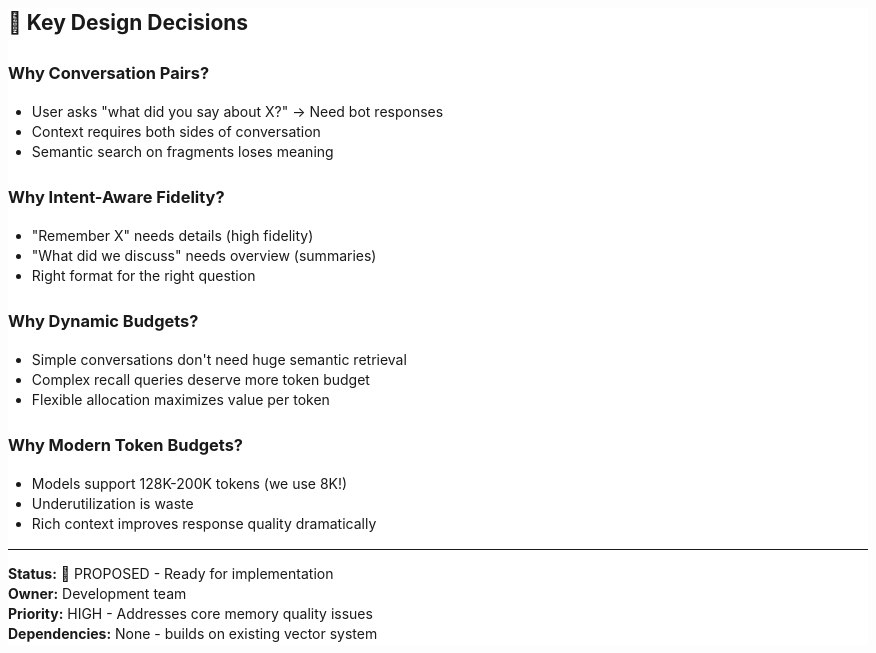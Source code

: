 ## 🎯 Key Design Decisions

### **Why Conversation Pairs?**
- User asks "what did you say about X?" → Need bot responses
- Context requires both sides of conversation
- Semantic search on fragments loses meaning

### **Why Intent-Aware Fidelity?**
- "Remember X" needs details (high fidelity)
- "What did we discuss" needs overview (summaries)
- Right format for the right question

### **Why Dynamic Budgets?**
- Simple conversations don't need huge semantic retrieval
- Complex recall queries deserve more token budget
- Flexible allocation maximizes value per token

### **Why Modern Token Budgets?**
- Models support 128K-200K tokens (we use 8K!)
- Underutilization is waste
- Rich context improves response quality dramatically

---

**Status:** 🎯 PROPOSED - Ready for implementation  
**Owner:** Development team  
**Priority:** HIGH - Addresses core memory quality issues  
**Dependencies:** None - builds on existing vector system
